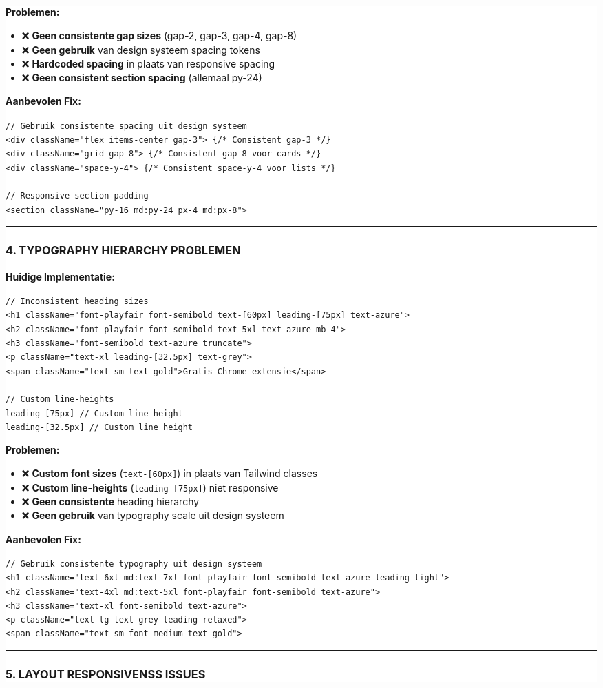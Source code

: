 **Problemen:**
- ❌ **Geen consistente gap sizes** (gap-2, gap-3, gap-4, gap-8)
- ❌ **Geen gebruik** van design systeem spacing tokens
- ❌ **Hardcoded spacing** in plaats van responsive spacing
- ❌ **Geen consistent section spacing** (allemaal py-24)

**Aanbevolen Fix:**
```tsx
// Gebruik consistente spacing uit design systeem
<div className="flex items-center gap-3"> {/* Consistent gap-3 */}
<div className="grid gap-8"> {/* Consistent gap-8 voor cards */}
<div className="space-y-4"> {/* Consistent space-y-4 voor lists */}

// Responsive section padding
<section className="py-16 md:py-24 px-4 md:px-8">
```

---

### **4. TYPOGRAPHY HIERARCHY PROBLEMEN**

**Huidige Implementatie:**
```tsx
// Inconsistent heading sizes
<h1 className="font-playfair font-semibold text-[60px] leading-[75px] text-azure">
<h2 className="font-playfair font-semibold text-5xl text-azure mb-4">
<h3 className="font-semibold text-azure truncate">
<p className="text-xl leading-[32.5px] text-grey">
<span className="text-sm text-gold">Gratis Chrome extensie</span>

// Custom line-heights
leading-[75px] // Custom line height
leading-[32.5px] // Custom line height
```

**Problemen:**
- ❌ **Custom font sizes** (`text-[60px]`) in plaats van Tailwind classes
- ❌ **Custom line-heights** (`leading-[75px]`) niet responsive
- ❌ **Geen consistente** heading hierarchy
- ❌ **Geen gebruik** van typography scale uit design systeem

**Aanbevolen Fix:**
```tsx
// Gebruik consistente typography uit design systeem
<h1 className="text-6xl md:text-7xl font-playfair font-semibold text-azure leading-tight">
<h2 className="text-4xl md:text-5xl font-playfair font-semibold text-azure">
<h3 className="text-xl font-semibold text-azure">
<p className="text-lg text-grey leading-relaxed">
<span className="text-sm font-medium text-gold">
```

---

### **5. LAYOUT RESPONSIVENSS ISSUES**
